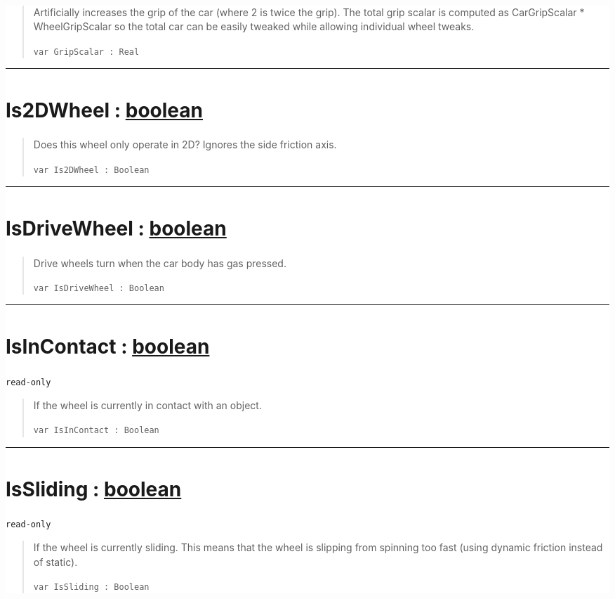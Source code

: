 > Artificially increases the grip of the car (where 2 is twice the grip). The total grip scalar is computed as CarGripScalar * WheelGripScalar so the total car can be easily tweaked while allowing individual wheel tweaks.
> ``` lang=cpp, name=Lightning
> var GripScalar : Real


---  
 #  Is2DWheel : [boolean](https://plasmaengine.github.io/PlasmaDocs/Plasma1/C++/code_reference/lightning_base_types/boolean.md)

> Does this wheel only operate in 2D? Ignores the side friction axis.
> ``` lang=cpp, name=Lightning
> var Is2DWheel : Boolean


---  
 #  IsDriveWheel : [boolean](https://plasmaengine.github.io/PlasmaDocs/Plasma1/C++/code_reference/lightning_base_types/boolean.md)

> Drive wheels turn when the car body has gas pressed.
> ``` lang=cpp, name=Lightning
> var IsDriveWheel : Boolean


---  
 #  IsInContact : [boolean](https://plasmaengine.github.io/PlasmaDocs/Plasma1/C++/code_reference/lightning_base_types/boolean.md)

 `read-only`

> If the wheel is currently in contact with an object.
> ``` lang=cpp, name=Lightning
> var IsInContact : Boolean


---  
 #  IsSliding : [boolean](https://plasmaengine.github.io/PlasmaDocs/Plasma1/C++/code_reference/lightning_base_types/boolean.md)

 `read-only`

> If the wheel is currently sliding. This means that the wheel is slipping from spinning too fast (using dynamic friction instead of static).
> ``` lang=cpp, name=Lightning
> var IsSliding : Boolean
